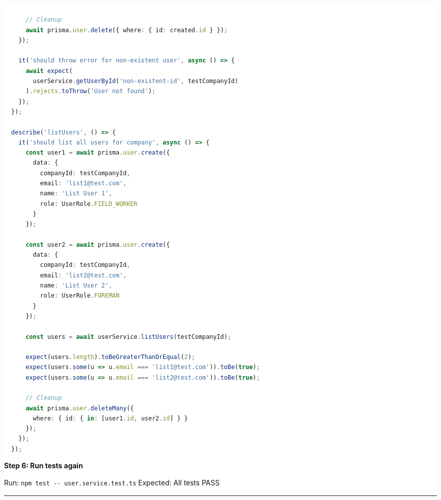 ```typescript

      // Cleanup
      await prisma.user.delete({ where: { id: created.id } });
    });

    it('should throw error for non-existent user', async () => {
      await expect(
        userService.getUserById('non-existent-id', testCompanyId)
      ).rejects.toThrow('User not found');
    });
  });

  describe('listUsers', () => {
    it('should list all users for company', async () => {
      const user1 = await prisma.user.create({
        data: {
          companyId: testCompanyId,
          email: 'list1@test.com',
          name: 'List User 1',
          role: UserRole.FIELD_WORKER
        }
      });

      const user2 = await prisma.user.create({
        data: {
          companyId: testCompanyId,
          email: 'list2@test.com',
          name: 'List User 2',
          role: UserRole.FOREMAN
        }
      });

      const users = await userService.listUsers(testCompanyId);

      expect(users.length).toBeGreaterThanOrEqual(2);
      expect(users.some(u => u.email === 'list1@test.com')).toBe(true);
      expect(users.some(u => u.email === 'list2@test.com')).toBe(true);

      // Cleanup
      await prisma.user.deleteMany({
        where: { id: { in: [user1.id, user2.id] } }
      });
    });
  });
```

**Step 6: Run tests again**

Run: `npm test -- user.service.test.ts`
Expected: All tests PASS

---
